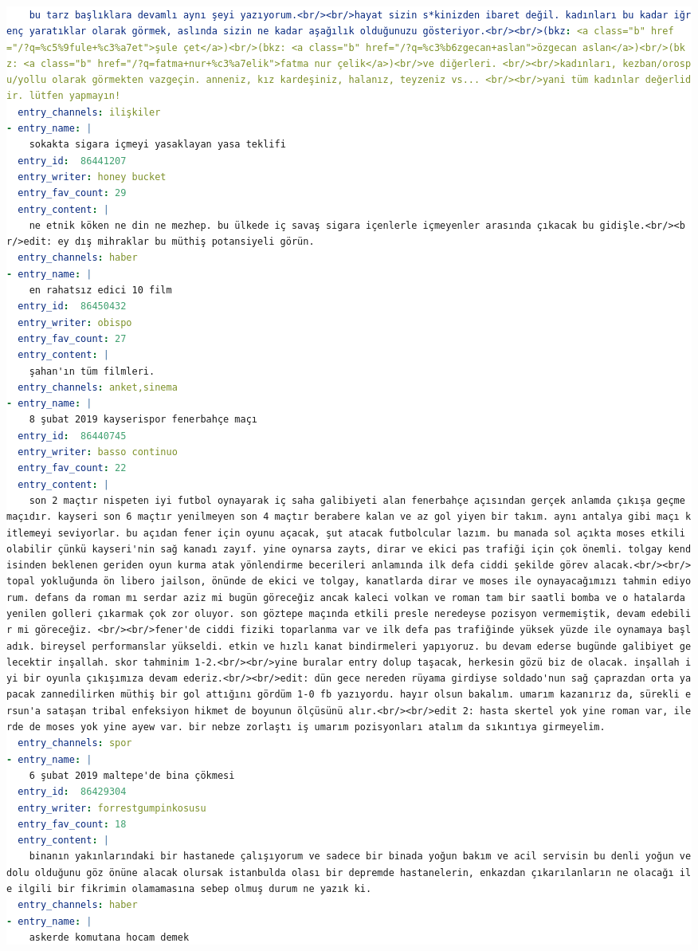 ```yaml
    bu tarz başlıklara devamlı aynı şeyi yazıyorum.<br/><br/>hayat sizin s*kinizden ibaret değil. kadınları bu kadar iğrenç yaratıklar olarak görmek, aslında sizin ne kadar aşağılık olduğunuzu gösteriyor.<br/><br/>(bkz: <a class="b" href="/?q=%c5%9fule+%c3%a7et">şule çet</a>)<br/>(bkz: <a class="b" href="/?q=%c3%b6zgecan+aslan">özgecan aslan</a>)<br/>(bkz: <a class="b" href="/?q=fatma+nur+%c3%a7elik">fatma nur çelik</a>)<br/>ve diğerleri. <br/><br/>kadınları, kezban/orospu/yollu olarak görmekten vazgeçin. anneniz, kız kardeşiniz, halanız, teyzeniz vs... <br/><br/>yani tüm kadınlar değerlidir. lütfen yapmayın!
  entry_channels: ilişkiler
- entry_name: |
    sokakta sigara içmeyi yasaklayan yasa teklifi
  entry_id:  86441207
  entry_writer: honey bucket
  entry_fav_count: 29
  entry_content: |
    ne etnik köken ne din ne mezhep. bu ülkede iç savaş sigara içenlerle içmeyenler arasında çıkacak bu gidişle.<br/><br/>edit: ey dış mihraklar bu müthiş potansiyeli görün.
  entry_channels: haber
- entry_name: |
    en rahatsız edici 10 film
  entry_id:  86450432
  entry_writer: obispo
  entry_fav_count: 27
  entry_content: |
    şahan'ın tüm filmleri.
  entry_channels: anket,sinema
- entry_name: |
    8 şubat 2019 kayserispor fenerbahçe maçı
  entry_id:  86440745
  entry_writer: basso continuo
  entry_fav_count: 22
  entry_content: |
    son 2 maçtır nispeten iyi futbol oynayarak iç saha galibiyeti alan fenerbahçe açısından gerçek anlamda çıkışa geçme maçıdır. kayseri son 6 maçtır yenilmeyen son 4 maçtır berabere kalan ve az gol yiyen bir takım. aynı antalya gibi maçı kitlemeyi seviyorlar. bu açıdan fener için oyunu açacak, şut atacak futbolcular lazım. bu manada sol açıkta moses etkili olabilir çünkü kayseri'nin sağ kanadı zayıf. yine oynarsa zayts, dirar ve ekici pas trafiği için çok önemli. tolgay kendisinden beklenen geriden oyun kurma atak yönlendirme becerileri anlamında ilk defa ciddi şekilde görev alacak.<br/><br/>topal yokluğunda ön libero jailson, önünde de ekici ve tolgay, kanatlarda dirar ve moses ile oynayacağımızı tahmin ediyorum. defans da roman mı serdar aziz mi bugün göreceğiz ancak kaleci volkan ve roman tam bir saatli bomba ve o hatalarda yenilen golleri çıkarmak çok zor oluyor. son göztepe maçında etkili presle neredeyse pozisyon vermemiştik, devam edebilir mi göreceğiz. <br/><br/>fener'de ciddi fiziki toparlanma var ve ilk defa pas trafiğinde yüksek yüzde ile oynamaya başladık. bireysel performanslar yükseldi. etkin ve hızlı kanat bindirmeleri yapıyoruz. bu devam ederse bugünde galibiyet gelecektir inşallah. skor tahminim 1-2.<br/><br/>yine buralar entry dolup taşacak, herkesin gözü biz de olacak. inşallah iyi bir oyunla çıkışımıza devam ederiz.<br/><br/>edit: dün gece nereden rüyama girdiyse soldado'nun sağ çaprazdan orta yapacak zannedilirken müthiş bir gol attığını gördüm 1-0 fb yazıyordu. hayır olsun bakalım. umarım kazanırız da, sürekli ersun'a sataşan tribal enfeksiyon hikmet de boyunun ölçüsünü alır.<br/><br/>edit 2: hasta skertel yok yine roman var, ilerde de moses yok yine ayew var. bir nebze zorlaştı iş umarım pozisyonları atalım da sıkıntıya girmeyelim.
  entry_channels: spor
- entry_name: |
    6 şubat 2019 maltepe'de bina çökmesi
  entry_id:  86429304
  entry_writer: forrestgumpinkosusu
  entry_fav_count: 18
  entry_content: |
    binanın yakınlarındaki bir hastanede çalışıyorum ve sadece bir binada yoğun bakım ve acil servisin bu denli yoğun ve dolu olduğunu göz önüne alacak olursak istanbulda olası bir depremde hastanelerin, enkazdan çıkarılanların ne olacağı ile ilgili bir fikrimin olamamasına sebep olmuş durum ne yazık ki.
  entry_channels: haber
- entry_name: |
    askerde komutana hocam demek
```